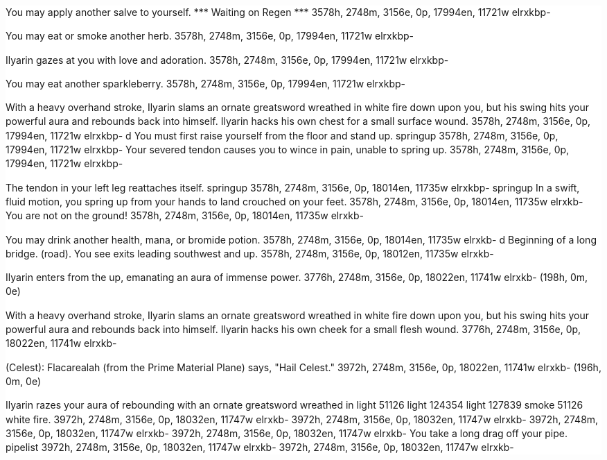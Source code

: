 You may apply another salve to yourself.
*** Waiting on Regen ***
3578h, 2748m, 3156e, 0p, 17994en, 11721w elrxkbp-

You may eat or smoke another herb.
3578h, 2748m, 3156e, 0p, 17994en, 11721w elrxkbp-

Ilyarin gazes at you with love and adoration.
3578h, 2748m, 3156e, 0p, 17994en, 11721w elrxkbp-

You may eat another sparkleberry.
3578h, 2748m, 3156e, 0p, 17994en, 11721w elrxkbp-

With a heavy overhand stroke, Ilyarin slams an ornate greatsword wreathed in 
white fire down upon you, but his swing hits your powerful aura and rebounds 
back into himself. Ilyarin hacks his own chest for a small surface wound.
3578h, 2748m, 3156e, 0p, 17994en, 11721w elrxkbp-
d
You must first raise yourself from the floor and stand up.
springup
3578h, 2748m, 3156e, 0p, 17994en, 11721w elrxkbp-
Your severed tendon causes you to wince in pain, unable to spring up.
3578h, 2748m, 3156e, 0p, 17994en, 11721w elrxkbp-

The tendon in your left leg reattaches itself.
springup
3578h, 2748m, 3156e, 0p, 18014en, 11735w elrxkbp-
springup
In a swift, fluid motion, you spring up from your hands to land crouched on your
feet.
3578h, 2748m, 3156e, 0p, 18014en, 11735w elrxkb-
You are not on the ground!
3578h, 2748m, 3156e, 0p, 18014en, 11735w elrxkb-

You may drink another health, mana, or bromide potion.
3578h, 2748m, 3156e, 0p, 18014en, 11735w elrxkb-
d
Beginning of a long bridge. (road).
You see exits leading southwest and up.
3578h, 2748m, 3156e, 0p, 18012en, 11735w elrxkb-

Ilyarin enters from the up, emanating an aura of immense power.
3776h, 2748m, 3156e, 0p, 18022en, 11741w elrxkb-
(198h, 0m, 0e)

With a heavy overhand stroke, Ilyarin slams an ornate greatsword wreathed in 
white fire down upon you, but his swing hits your powerful aura and rebounds 
back into himself. Ilyarin hacks his own cheek for a small flesh wound.
3776h, 2748m, 3156e, 0p, 18022en, 11741w elrxkb-

(Celest): Flacarealah (from the Prime Material Plane) says, "Hail Celest."
3972h, 2748m, 3156e, 0p, 18022en, 11741w elrxkb-
(196h, 0m, 0e)

Ilyarin razes your aura of rebounding with an ornate greatsword wreathed in 
light 51126
light 124354
light 127839
smoke 51126
white fire.
3972h, 2748m, 3156e, 0p, 18032en, 11747w elrxkb-
3972h, 2748m, 3156e, 0p, 18032en, 11747w elrxkb-
3972h, 2748m, 3156e, 0p, 18032en, 11747w elrxkb-
3972h, 2748m, 3156e, 0p, 18032en, 11747w elrxkb-
You take a long drag off your pipe.
pipelist
3972h, 2748m, 3156e, 0p, 18032en, 11747w elrxkb-
3972h, 2748m, 3156e, 0p, 18032en, 11747w elrxkb-